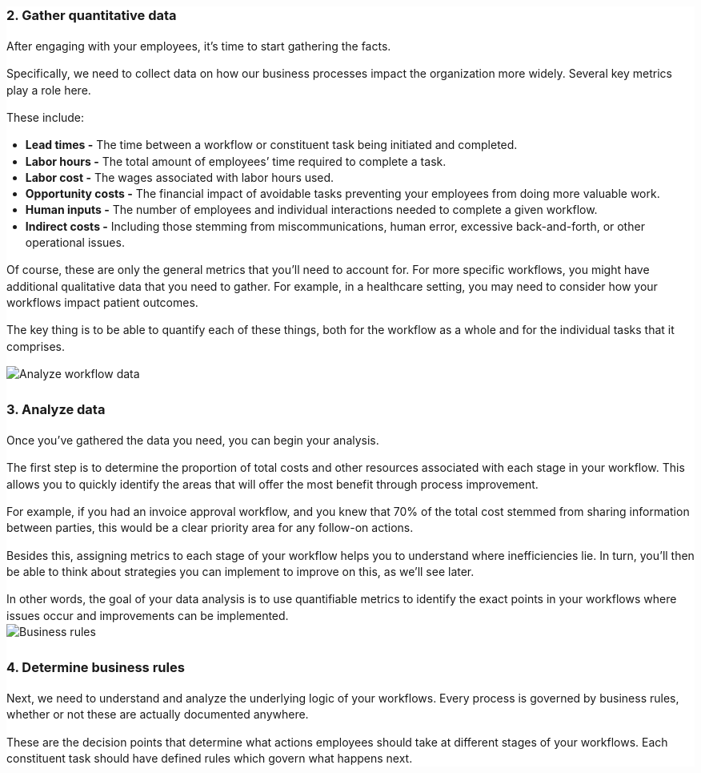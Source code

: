 ### 2. Gather quantitative data

After engaging with your employees, it’s time to start gathering the facts.

Specifically, we need to collect data on how our business processes impact the organization more widely. Several key metrics play a role here.

These include:

* **Lead times -** The time between a workflow or constituent task being initiated and completed.
* **Labor hours -** The total amount of employees’ time required to complete a task.
* **Labor cost -** The wages associated with labor hours used.
* **Opportunity costs -** The financial impact of avoidable tasks preventing your employees from doing more valuable work.
* **Human inputs -** The number of employees and individual interactions needed to complete a given workflow.
* **Indirect costs -** Including those stemming from miscommunications, human error, excessive back-and-forth, or other operational issues.

Of course, these are only the general metrics that you’ll need to account for. For more specific workflows, you might have additional qualitative data that you need to gather. For example, in a healthcare setting, you may need to consider how your workflows impact patient outcomes.

The key thing is to be able to quantify each of these things, both for the workflow as a whole and for the individual tasks that it comprises.

![Analyze workflow data](https://res.cloudinary.com/daog6scxm/image/upload/v1654867873/cms/Analyze_Data_ns0hre.webp "Analyze Data")

### 3. Analyze data

Once you’ve gathered the data you need, you can begin your analysis.

The first step is to determine the proportion of total costs and other resources associated with each stage in your workflow. This allows you to quickly identify the areas that will offer the most benefit through process improvement.

For example, if you had an invoice approval workflow, and you knew that 70% of the total cost stemmed from sharing information between parties, this would be a clear priority area for any follow-on actions.

Besides this, assigning metrics to each stage of your workflow helps you to understand where inefficiencies lie. In turn, you’ll then be able to think about strategies you can implement to improve on this, as we’ll see later.

In other words, the goal of your data analysis is to use quantifiable metrics to identify the exact points in your workflows where issues occur and improvements can be implemented.  
![Business rules](https://res.cloudinary.com/daog6scxm/image/upload/v1654867912/cms/Determine_Business_Rules_tnrwye.webp "Business rules")

### 4. Determine business rules

Next, we need to understand and analyze the underlying logic of your workflows. Every process is governed by business rules, whether or not these are actually documented anywhere.

These are the decision points that determine what actions employees should take at different stages of your workflows. Each constituent task should have defined rules which govern what happens next.
